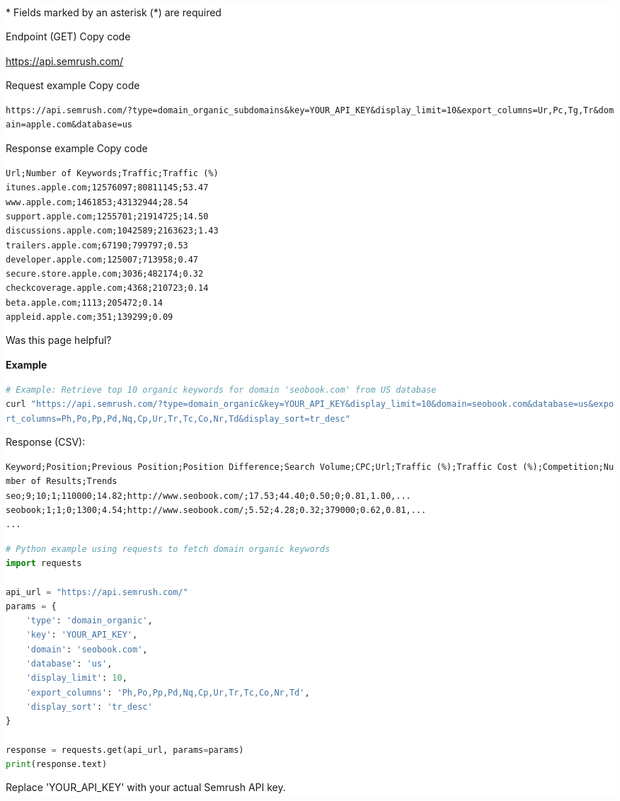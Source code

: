 \* Fields marked by an asterisk (\*) are required

Endpoint (GET) Copy code

https://api.semrush.com/

Request example Copy code

```
https://api.semrush.com/?type=domain_organic_subdomains&key=YOUR_API_KEY&display_limit=10&export_columns=Ur,Pc,Tg,Tr&domain=apple.com&database=us
```

Response example Copy code

```
Url;Number of Keywords;Traffic;Traffic (%)
itunes.apple.com;12576097;80811145;53.47
www.apple.com;1461853;43132944;28.54
support.apple.com;1255701;21914725;14.50
discussions.apple.com;1042589;2163623;1.43
trailers.apple.com;67190;799797;0.53
developer.apple.com;125007;713958;0.47
secure.store.apple.com;3036;482174;0.32
checkcoverage.apple.com;4368;210723;0.14
beta.apple.com;1113;205472;0.14
appleid.apple.com;351;139299;0.09
```

Was this page helpful?

**Example**
```bash
# Example: Retrieve top 10 organic keywords for domain 'seobook.com' from US database
curl "https://api.semrush.com/?type=domain_organic&key=YOUR_API_KEY&display_limit=10&domain=seobook.com&database=us&export_columns=Ph,Po,Pp,Pd,Nq,Cp,Ur,Tr,Tc,Co,Nr,Td&display_sort=tr_desc"
```

Response (CSV):
```
Keyword;Position;Previous Position;Position Difference;Search Volume;CPC;Url;Traffic (%);Traffic Cost (%);Competition;Number of Results;Trends
seo;9;10;1;110000;14.82;http://www.seobook.com/;17.53;44.40;0.50;0;0.81,1.00,...
seobook;1;1;0;1300;4.54;http://www.seobook.com/;5.52;4.28;0.32;379000;0.62,0.81,...
...
```

```python
# Python example using requests to fetch domain organic keywords
import requests

api_url = "https://api.semrush.com/"
params = {
    'type': 'domain_organic',
    'key': 'YOUR_API_KEY',
    'domain': 'seobook.com',
    'database': 'us',
    'display_limit': 10,
    'export_columns': 'Ph,Po,Pp,Pd,Nq,Cp,Ur,Tr,Tc,Co,Nr,Td',
    'display_sort': 'tr_desc'
}

response = requests.get(api_url, params=params)
print(response.text)
```

Replace 'YOUR_API_KEY' with your actual Semrush API key.
